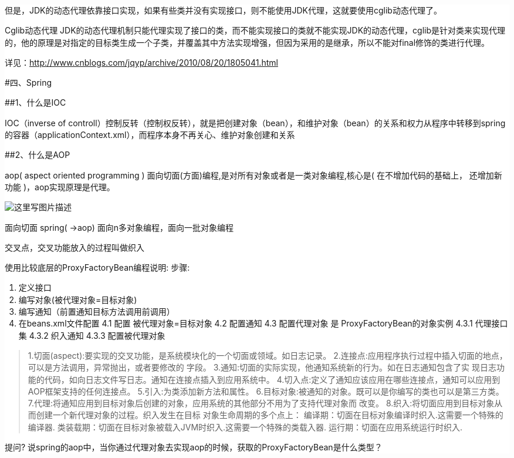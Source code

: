 但是，JDK的动态代理依靠接口实现，如果有些类并没有实现接口，则不能使用JDK代理，这就要使用cglib动态代理了。 

Cglib动态代理 
JDK的动态代理机制只能代理实现了接口的类，而不能实现接口的类就不能实现JDK的动态代理，cglib是针对类来实现代理的，他的原理是对指定的目标类生成一个子类，并覆盖其中方法实现增强，但因为采用的是继承，所以不能对final修饰的类进行代理。 

详见：http://www.cnblogs.com/jqyp/archive/2010/08/20/1805041.html

#四、Spring

##1、什么是IOC

IOC（inverse of controll）控制反转（控制权反转），就是把创建对象（bean），和维护对象（bean）的关系和权力从程序中转移到spring的容器（applicationContext.xml），而程序本身不再关心、维护对象创建和关系

##2、什么是AOP

aop( aspect oriented programming ) 面向切面(方面)编程,是对所有对象或者是一类对象编程,核心是( 在不增加代码的基础上， 还增加新功能 )，aop实现原理是代理。

![这里写图片描述](http://img.blog.csdn.net/20160708155132780)


面向切面 spring( ->aop) 面向n多对象编程，面向一批对象编程

交叉点，交叉功能放入的过程叫做织入

使用比较底层的ProxyFactoryBean编程说明:
步骤:
1.	定义接口
2.	编写对象(被代理对象=目标对象)
3.	编写通知（前置通知目标方法调用前调用）
4.	在beans.xml文件配置
4.1	配置 被代理对象=目标对象
4.2	配置通知
4.3	配置代理对象 是 ProxyFactoryBean的对象实例
4.3.1	代理接口集
4.3.2	织入通知
4.3.3	配置被代理对象


> 1.切面(aspect):要实现的交叉功能，是系统模块化的一个切面或领域。如日志记录。 
2.连接点:应用程序执行过程中插入切面的地点，可以是方法调用，异常抛出，或者要修改的 
字段。 
3.通知:切面的实际实现，他通知系统新的行为。如在日志通知包含了实 
现日志功能的代码，如向日志文件写日志。通知在连接点插入到应用系统中。 
4.切入点:定义了通知应该应用在哪些连接点，通知可以应用到AOP框架支持的任何连接点。 
5.引入:为类添加新方法和属性。 
6.目标对象:被通知的对象。既可以是你编写的类也可以是第三方类。 
7.代理:将通知应用到目标对象后创建的对象，应用系统的其他部分不用为了支持代理对象而 
改变。 
8.织入:将切面应用到目标对象从而创建一个新代理对象的过程。织入发生在目标 
对象生命周期的多个点上： 
编译期：切面在目标对象编译时织入.这需要一个特殊的编译器. 
类装载期：切面在目标对象被载入JVM时织入.这需要一个特殊的类载入器. 
运行期：切面在应用系统运行时织入.

提问? 说spring的aop中，当你通过代理对象去实现aop的时候，获取的ProxyFactoryBean是什么类型？
